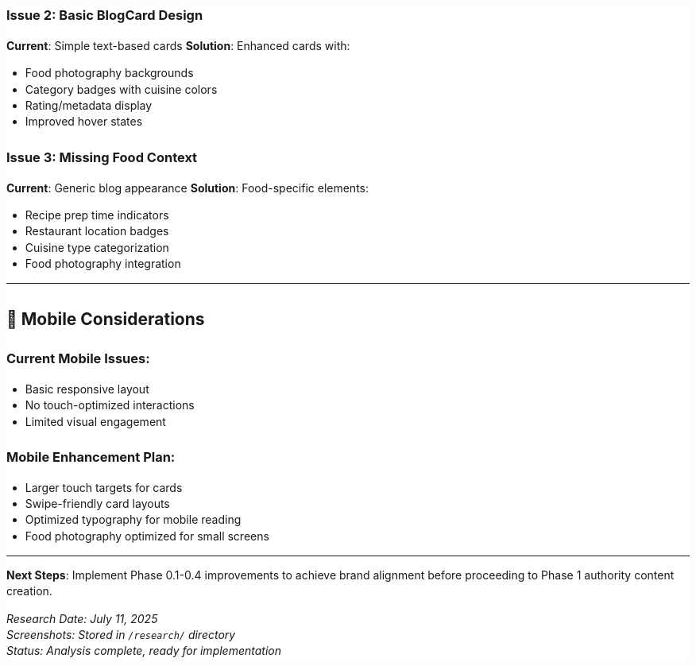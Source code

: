 ### **Issue 2: Basic BlogCard Design**
**Current**: Simple text-based cards
**Solution**: Enhanced cards with:
- Food photography backgrounds
- Category badges with cuisine colors
- Rating/metadata display
- Improved hover states

### **Issue 3: Missing Food Context**
**Current**: Generic blog appearance
**Solution**: Food-specific elements:
- Recipe prep time indicators
- Restaurant location badges
- Cuisine type categorization
- Food photography integration

---

## 📱 Mobile Considerations

### **Current Mobile Issues:**
- Basic responsive layout
- No touch-optimized interactions
- Limited visual engagement

### **Mobile Enhancement Plan:**
- Larger touch targets for cards
- Swipe-friendly card layouts
- Optimized typography for mobile reading
- Food photography optimized for small screens

---

**Next Steps**: Implement Phase 0.1-0.4 improvements to achieve brand alignment before proceeding to Phase 1 authority content creation.

*Research Date: July 11, 2025*  
*Screenshots: Stored in `/research/` directory*  
*Status: Analysis complete, ready for implementation* 